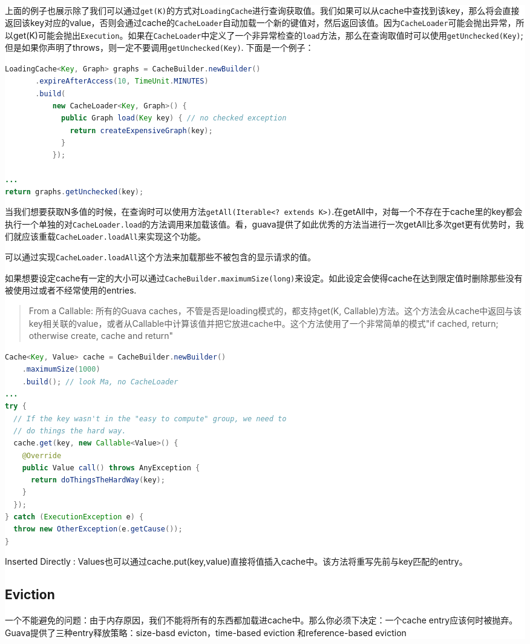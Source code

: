 上面的例子也展示除了我们可以通过`get(K)`的方式对`LoadingCache`进行查询获取值。我们如果可以从cache中查找到该key，那么将会直接返回该key对应的value，否则会通过cache的`CacheLoader`自动加载一个新的键值对，然后返回该值。因为`CacheLoader`可能会抛出异常，所以get(K)可能会抛出`Execution`。如果在`CacheLoader`中定义了一个非异常检查的`load`方法，那么在查询取值时可以使用`getUnchecked(Key)`;但是如果你声明了throws，则一定不要调用`getUnchecked(Key)`. 下面是一个例子：
```java
LoadingCache<Key, Graph> graphs = CacheBuilder.newBuilder()  
       .expireAfterAccess(10, TimeUnit.MINUTES)  
       .build(  
           new CacheLoader<Key, Graph>() {  
             public Graph load(Key key) { // no checked exception  
               return createExpensiveGraph(key);  
             }  
           });  
  
...  
return graphs.getUnchecked(key);  
```

当我们想要获取N多值的时候，在查询时可以使用方法`getAll(Iterable<? extends K>)`.在getAll中，对每一个不存在于cache里的key都会执行一个单独的对`CacheLoader.load`的方法调用来加载该值。看，guava提供了如此优秀的方法当进行一次getAll比多次get更有优势时，我们就应该重载`CacheLoader.loadAll`来实现这个功能。

可以通过实现`CacheLoader.loadAll`这个方法来加载那些不被包含的显示请求的值。

如果想要设定cache有一定的大小可以通过`CacheBuilder.maximumSize(long)`来设定。如此设定会使得cache在达到限定值时删除那些没有被使用过或者不经常使用的entries.

> From a Callable: 所有的Guava caches，不管是否是loading模式的，都支持get(K, Callable<V>)方法。这个方法会从cache中返回与该key相关联的value，或者从Callable中计算该值并把它放进cache中。这个方法使用了一个非常简单的模式"if cached, return; otherwise create, cache and return"

```java
Cache<Key, Value> cache = CacheBuilder.newBuilder()  
    .maximumSize(1000)  
    .build(); // look Ma, no CacheLoader  
...  
try {  
  // If the key wasn't in the "easy to compute" group, we need to  
  // do things the hard way.  
  cache.get(key, new Callable<Value>() {  
    @Override  
    public Value call() throws AnyException {  
      return doThingsTheHardWay(key);  
    }  
  });  
} catch (ExecutionException e) {  
  throw new OtherException(e.getCause());  
}  
```
Inserted Directly : Values也可以通过cache.put(key,value)直接将值插入cache中。该方法将重写先前与key匹配的entry。

## Eviction
一个不能避免的问题：由于内存原因，我们不能将所有的东西都加载进cache中。那么你必须下决定：一个cache entry应该何时被抛弃。Guava提供了三种entry释放策略：size-basd evicton，time-based eviction 和reference-based eviction
